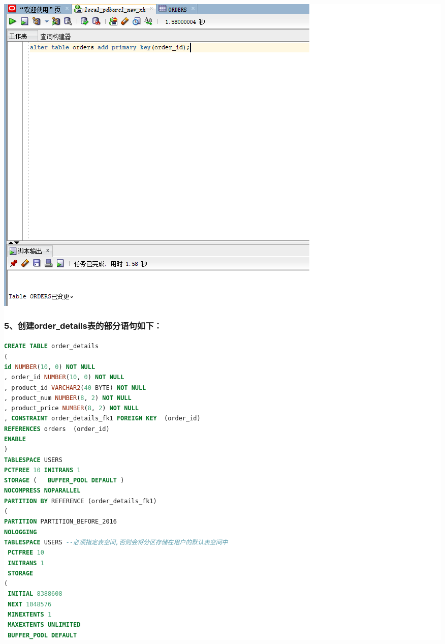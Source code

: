 ![建立外键约束](./img/建立外键约束.png)<br>  

### 5、创建order_details表的部分语句如下：  
```sql
CREATE TABLE order_details 
(
id NUMBER(10, 0) NOT NULL 
, order_id NUMBER(10, 0) NOT NULL
, product_id VARCHAR2(40 BYTE) NOT NULL 
, product_num NUMBER(8, 2) NOT NULL 
, product_price NUMBER(8, 2) NOT NULL 
, CONSTRAINT order_details_fk1 FOREIGN KEY  (order_id)
REFERENCES orders  (order_id)
ENABLE 
) 
TABLESPACE USERS 
PCTFREE 10 INITRANS 1 
STORAGE (   BUFFER_POOL DEFAULT ) 
NOCOMPRESS NOPARALLEL
PARTITION BY REFERENCE (order_details_fk1)
(
PARTITION PARTITION_BEFORE_2016 
NOLOGGING 
TABLESPACE USERS --必须指定表空间,否则会将分区存储在用户的默认表空间中
 PCTFREE 10 
 INITRANS 1 
 STORAGE 
( 
 INITIAL 8388608 
 NEXT 1048576 
 MINEXTENTS 1 
 MAXEXTENTS UNLIMITED 
 BUFFER_POOL DEFAULT 
```